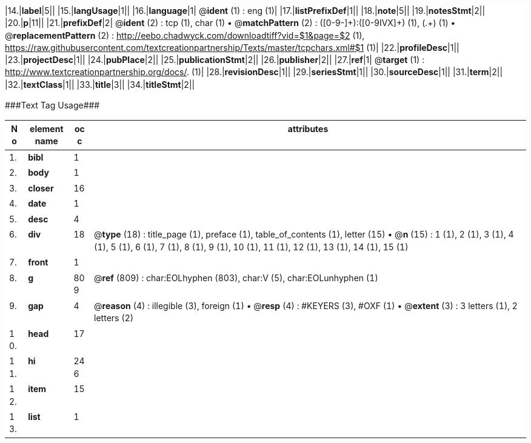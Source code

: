 |14.|__label__|5||
|15.|__langUsage__|1||
|16.|__language__|1| @__ident__ (1) : eng (1)|
|17.|__listPrefixDef__|1||
|18.|__note__|5||
|19.|__notesStmt__|2||
|20.|__p__|11||
|21.|__prefixDef__|2| @__ident__ (2) : tcp (1), char (1)  •  @__matchPattern__ (2) : ([0-9\-]+):([0-9IVX]+) (1), (.+) (1)  •  @__replacementPattern__ (2) : http://eebo.chadwyck.com/downloadtiff?vid=$1&page=$2 (1), https://raw.githubusercontent.com/textcreationpartnership/Texts/master/tcpchars.xml#$1 (1)|
|22.|__profileDesc__|1||
|23.|__projectDesc__|1||
|24.|__pubPlace__|2||
|25.|__publicationStmt__|2||
|26.|__publisher__|2||
|27.|__ref__|1| @__target__ (1) : http://www.textcreationpartnership.org/docs/. (1)|
|28.|__revisionDesc__|1||
|29.|__seriesStmt__|1||
|30.|__sourceDesc__|1||
|31.|__term__|2||
|32.|__textClass__|1||
|33.|__title__|3||
|34.|__titleStmt__|2||


###Text Tag Usage###

|No|element name|occ|attributes|
|---|---|---|---|
|1.|__bibl__|1||
|2.|__body__|1||
|3.|__closer__|16||
|4.|__date__|1||
|5.|__desc__|4||
|6.|__div__|18| @__type__ (18) : title_page (1), preface (1), table_of_contents (1), letter (15)  •  @__n__ (15) : 1 (1), 2 (1), 3 (1), 4 (1), 5 (1), 6 (1), 7 (1), 8 (1), 9 (1), 10 (1), 11 (1), 12 (1), 13 (1), 14 (1), 15 (1)|
|7.|__front__|1||
|8.|__g__|809| @__ref__ (809) : char:EOLhyphen (803), char:V (5), char:EOLunhyphen (1)|
|9.|__gap__|4| @__reason__ (4) : illegible (3), foreign (1)  •  @__resp__ (4) : #KEYERS (3), #OXF (1)  •  @__extent__ (3) : 3 letters (1), 2 letters (2)|
|10.|__head__|17||
|11.|__hi__|246||
|12.|__item__|15||
|13.|__list__|1||
